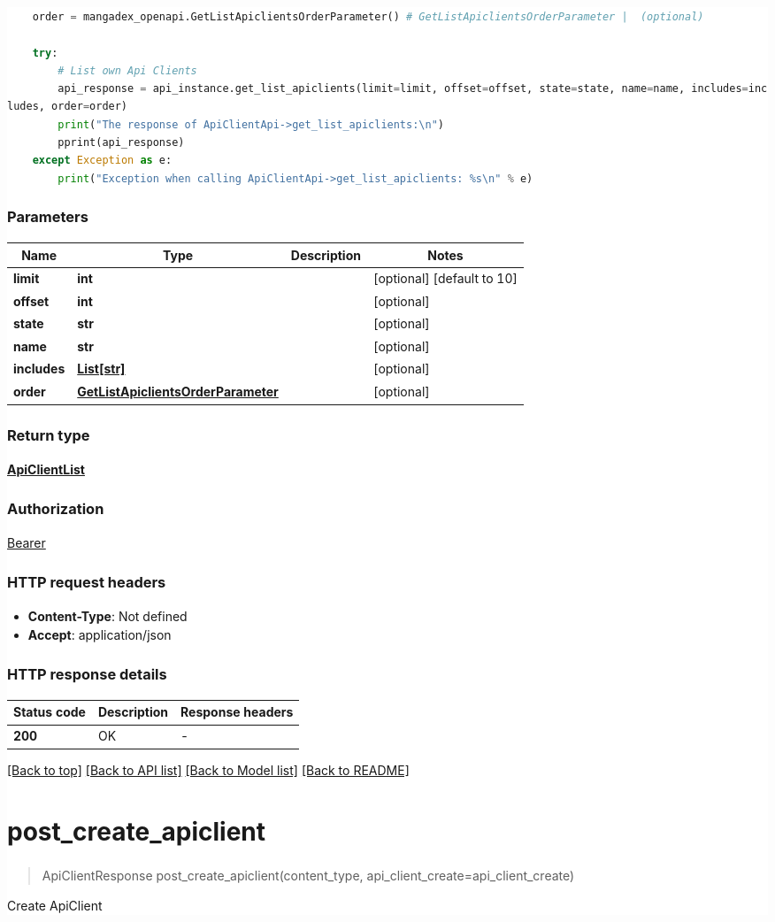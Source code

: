 ```python
    order = mangadex_openapi.GetListApiclientsOrderParameter() # GetListApiclientsOrderParameter |  (optional)

    try:
        # List own Api Clients
        api_response = api_instance.get_list_apiclients(limit=limit, offset=offset, state=state, name=name, includes=includes, order=order)
        print("The response of ApiClientApi->get_list_apiclients:\n")
        pprint(api_response)
    except Exception as e:
        print("Exception when calling ApiClientApi->get_list_apiclients: %s\n" % e)
```



### Parameters


Name | Type | Description  | Notes
------------- | ------------- | ------------- | -------------
 **limit** | **int**|  | [optional] [default to 10]
 **offset** | **int**|  | [optional] 
 **state** | **str**|  | [optional] 
 **name** | **str**|  | [optional] 
 **includes** | [**List[str]**](str.md)|  | [optional] 
 **order** | [**GetListApiclientsOrderParameter**](.md)|  | [optional] 

### Return type

[**ApiClientList**](ApiClientList.md)

### Authorization

[Bearer](../README.md#Bearer)

### HTTP request headers

 - **Content-Type**: Not defined
 - **Accept**: application/json

### HTTP response details

| Status code | Description | Response headers |
|-------------|-------------|------------------|
**200** | OK |  -  |

[[Back to top]](#) [[Back to API list]](../README.md#documentation-for-api-endpoints) [[Back to Model list]](../README.md#documentation-for-models) [[Back to README]](../README.md)

# **post_create_apiclient**
> ApiClientResponse post_create_apiclient(content_type, api_client_create=api_client_create)

Create ApiClient
